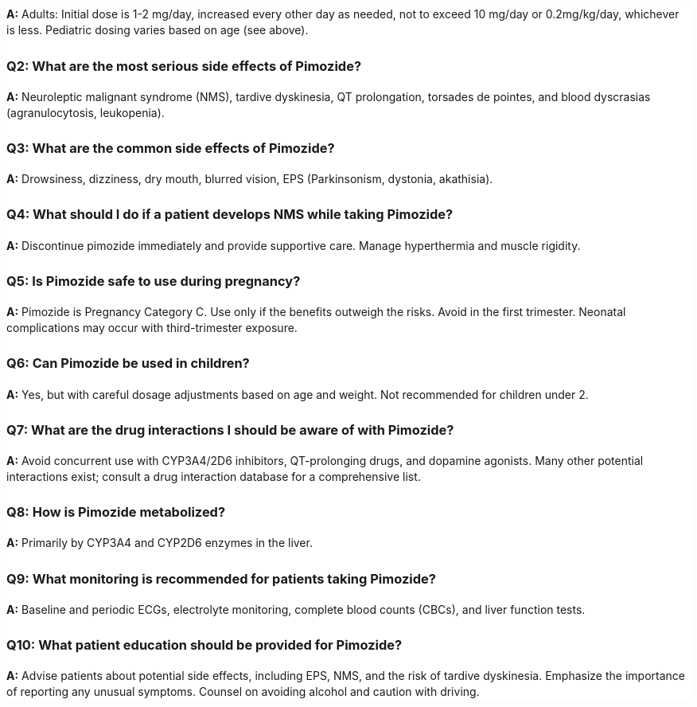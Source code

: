 **A:**  Adults: Initial dose is 1-2 mg/day, increased every other day as needed, not to exceed 10 mg/day or 0.2mg/kg/day, whichever is less. Pediatric dosing varies based on age (see above).

### **Q2: What are the most serious side effects of Pimozide?**

**A:** Neuroleptic malignant syndrome (NMS), tardive dyskinesia, QT prolongation, torsades de pointes, and blood dyscrasias (agranulocytosis, leukopenia).

### **Q3: What are the common side effects of Pimozide?**

**A:** Drowsiness, dizziness, dry mouth, blurred vision, EPS (Parkinsonism, dystonia, akathisia).

### **Q4: What should I do if a patient develops NMS while taking Pimozide?**

**A:** Discontinue pimozide immediately and provide supportive care. Manage hyperthermia and muscle rigidity.

### **Q5: Is Pimozide safe to use during pregnancy?**

**A:** Pimozide is Pregnancy Category C. Use only if the benefits outweigh the risks.  Avoid in the first trimester.  Neonatal complications may occur with third-trimester exposure.

### **Q6: Can Pimozide be used in children?**

**A:** Yes, but with careful dosage adjustments based on age and weight.  Not recommended for children under 2.

### **Q7: What are the drug interactions I should be aware of with Pimozide?**

**A:**  Avoid concurrent use with CYP3A4/2D6 inhibitors, QT-prolonging drugs, and dopamine agonists. Many other potential interactions exist; consult a drug interaction database for a comprehensive list.

### **Q8: How is Pimozide metabolized?**

**A:** Primarily by CYP3A4 and CYP2D6 enzymes in the liver.

### **Q9: What monitoring is recommended for patients taking Pimozide?**

**A:**  Baseline and periodic ECGs, electrolyte monitoring, complete blood counts (CBCs), and liver function tests.

### **Q10: What patient education should be provided for Pimozide?**

**A:** Advise patients about potential side effects, including EPS, NMS, and the risk of tardive dyskinesia. Emphasize the importance of reporting any unusual symptoms. Counsel on avoiding alcohol and caution with driving.


